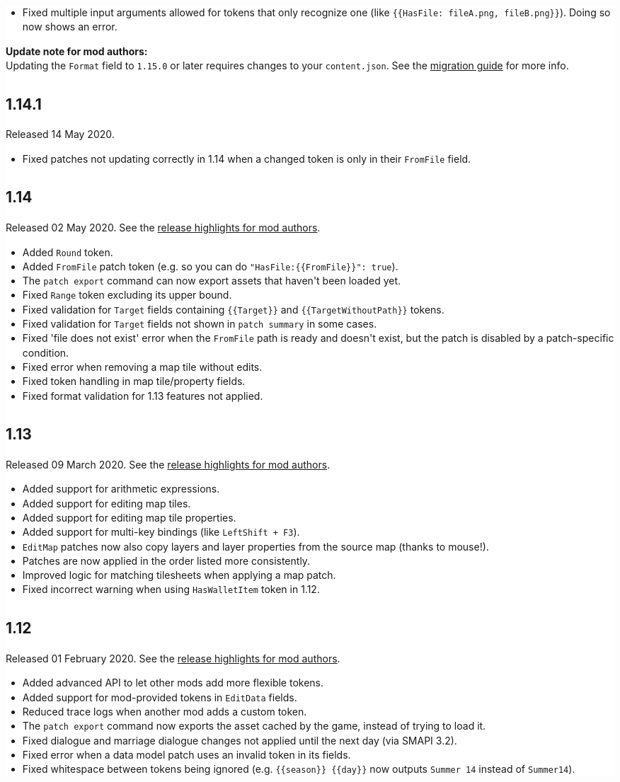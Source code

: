 * Fixed multiple input arguments allowed for tokens that only recognize one (like `{{HasFile: fileA.png, fileB.png}}`). Doing so now shows an error.

**Update note for mod authors:**  
Updating the `Format` field to `1.15.0` or later requires changes to your `content.json`. See the [migration guide](docs/author-migration-guide.md) for more info.

## 1.14.1
Released 14 May 2020.

* Fixed patches not updating correctly in 1.14 when a changed token is only in their `FromFile` field.

## 1.14
Released 02 May 2020. See the [release highlights for mod authors](https://www.patreon.com/posts/whats-new-in-1-36931803).

* Added `Round` token.
* Added `FromFile` patch token (e.g. so you can do `"HasFile:{{FromFile}}": true`).
* The `patch export` command can now export assets that haven't been loaded yet.
* Fixed `Range` token excluding its upper bound.
* Fixed validation for `Target` fields containing `{{Target}}` and `{{TargetWithoutPath}}` tokens.
* Fixed validation for `Target` fields not shown in `patch summary` in some cases.
* Fixed 'file does not exist' error when the `FromFile` path is ready and doesn't exist, but the patch is disabled by a patch-specific condition.
* Fixed error when removing a map tile without edits.
* Fixed token handling in map tile/property fields.
* Fixed format validation for 1.13 features not applied.

## 1.13
Released 09 March 2020. See the [release highlights for mod authors](https://www.patreon.com/posts/whats-new-in-1-34749703).

* Added support for arithmetic expressions.
* Added support for editing map tiles.
* Added support for editing map tile properties.
* Added support for multi-key bindings (like `LeftShift + F3`).
* `EditMap` patches now also copy layers and layer properties from the source map (thanks to mouse!).
* Patches are now applied in the order listed more consistently.
* Improved logic for matching tilesheets when applying a map patch.
* Fixed incorrect warning when using `HasWalletItem` token in 1.12.

## 1.12
Released 01 February 2020. See the [release highlights for mod authors](https://www.patreon.com/posts/whats-new-in-1-33691875).

* Added advanced API to let other mods add more flexible tokens.
* Added support for mod-provided tokens in `EditData` fields.
* Reduced trace logs when another mod adds a custom token.
* The `patch export` command now exports the asset cached by the game, instead of trying to load it.
* Fixed dialogue and marriage dialogue changes not applied until the next day (via SMAPI 3.2).
* Fixed error when a data model patch uses an invalid token in its fields.
* Fixed whitespace between tokens being ignored (e.g. `{{season}} {{day}}` now outputs `Summer 14` instead of `Summer14`).
